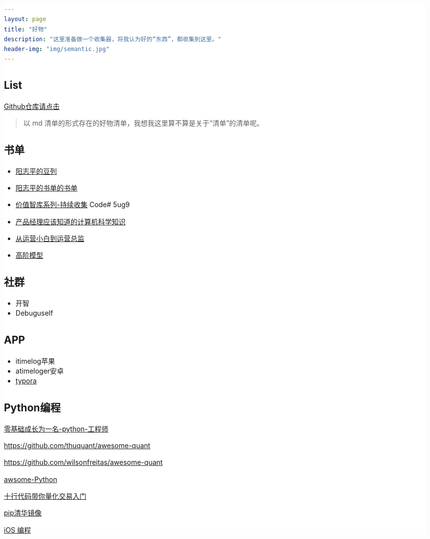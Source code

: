 ```yaml
---
layout: page
title: "好物"
description: "这里准备做一个收集器，将我认为好的“东西”，都收集到这里。"
header-img: "img/semantic.jpg"
---
```




## List

[Github仓库请点击](https://github.com/yuyanbing/GoodThingList/)

> 以 md 清单的形式存在的好物清单，我想我这里算不算是关于“清单”的清单呢。

## 书单

- [阳志平的豆列](https://www.douban.com/people/ouyangzhiping/doulists/all)
- [阳志平的书单的书单](https://www.yangzhiping.com/psy/booklist.html)
- [价值智库系列-持续收集](https://pan.baidu.com/s/1_bsP2OII2s3Ns_SmVij_-w)  Code# 5ug9
- [产品经理应该知道的计算机科学知识]( https://www.douban.com/doulist/46492698/ )

- [从运营小白到运营总监]( https://www.douban.com/doulist/46315770/ )

- [高阶模型]( https://www.douban.com/doulist/45530410/ )

## 社群
- 开智
- Debuguself

## APP
- itimelog苹果
- atimeloger安卓
- [typora](https://typora.io/)



## Python编程

[零基础成长为一名-python-工程师](https://github.com/iAIClub/ipython)

<https://github.com/thuquant/awesome-quant>

<https://github.com/wilsonfreitas/awesome-quant>

[awsome-Python](https://github.com/vinta/awesome-python)

[十行代码带你量化交易入门](https://www.joinquant.com/view/community/detail/96b0312c74c41b401f3d4f0610479ff2?type=1)

[pip清华镜像](https://mirrors.tuna.tsinghua.edu.cn/help/pypi/)

[iOS 编程](https://developer.apple.com/library/archive/referencelibrary/GettingStarted/DevelopiOSAppsSwift/BuildABasicUI.html#//apple_ref/doc/uid/TP40015214-CH5-SW1)
